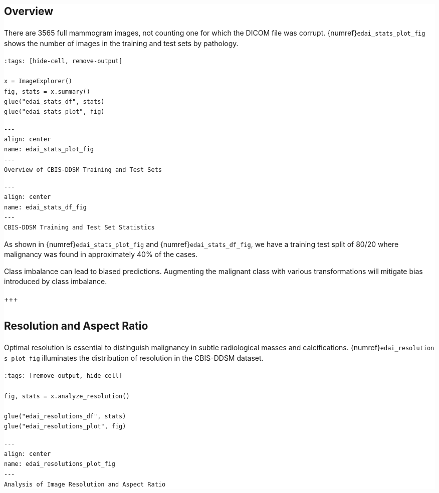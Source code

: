 ## Overview

There are 3565 full mammogram images, not counting one for which the DICOM file was corrupt. {numref}`edai_stats_plot_fig` shows the number of images in the training and test sets by pathology.

```{code-cell} ipython3
:tags: [hide-cell, remove-output]

x = ImageExplorer()
fig, stats = x.summary()
glue("edai_stats_df", stats)
glue("edai_stats_plot", fig)
```

```{glue:figure} edai_stats_plot
---
align: center
name: edai_stats_plot_fig
---
Overview of CBIS-DDSM Training and Test Sets
```

```{glue:figure} edai_stats_df
---
align: center
name: edai_stats_df_fig
---
CBIS-DDSM Training and Test Set Statistics
```



As shown in {numref}`edai_stats_plot_fig` and {numref}`edai_stats_df_fig`, we have a training test split of 80/20 where malignancy was found in approximately 40% of the cases.

Class imbalance can lead to biased predictions. Augmenting the malignant class with various transformations will mitigate bias introduced by class imbalance.

+++

## Resolution and Aspect Ratio

Optimal resolution is essential to distinguish malignancy in subtle radiological masses and calcifications. {numref}`edai_resolutions_plot_fig` illuminates the distribution of resolution in the CBIS-DDSM dataset.

```{code-cell} ipython3
:tags: [remove-output, hide-cell]

fig, stats = x.analyze_resolution()

glue("edai_resolutions_df", stats)
glue("edai_resolutions_plot", fig)
```

```{glue:figure} edai_resolutions_plot
---
align: center
name: edai_resolutions_plot_fig
---
Analysis of Image Resolution and Aspect Ratio
```
